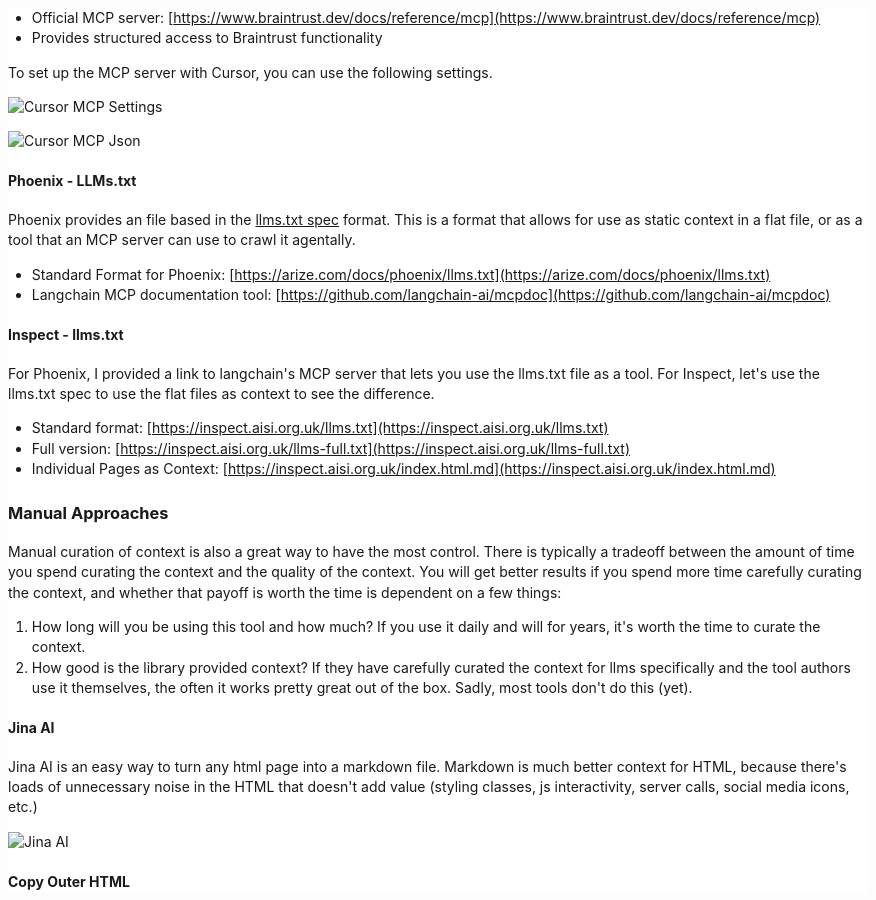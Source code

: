 - Official MCP server: [https://www.braintrust.dev/docs/reference/mcp](https://www.braintrust.dev/docs/reference/mcp)
- Provides structured access to Braintrust functionality

To set up the MCP server with Cursor, you can use the following settings.

![Cursor MCP Settings](/static/guides/braintrust/curated/CursorMCPSettings.png)

![Cursor MCP Json](/static/guides/braintrust/curated/CursorMCPJson.png)

#### Phoenix - LLMs.txt

Phoenix provides an file based in the [llms.txt spec](https://llmstxt.org/) format. This is a format that allows for use as static context in a flat file, or as a tool that an MCP server can use to crawl it agentally.

- Standard Format for Phoenix: [https://arize.com/docs/phoenix/llms.txt](https://arize.com/docs/phoenix/llms.txt)
- Langchain MCP documentation tool: [https://github.com/langchain-ai/mcpdoc](https://github.com/langchain-ai/mcpdoc)

#### Inspect - llms.txt

For Phoenix, I provided a link to langchain's MCP server that lets you use the llms.txt file as a tool. For Inspect, let's use the llms.txt spec to use the flat files as context to see the difference.

- Standard format: [https://inspect.aisi.org.uk/llms.txt](https://inspect.aisi.org.uk/llms.txt)
- Full version: [https://inspect.aisi.org.uk/llms-full.txt](https://inspect.aisi.org.uk/llms-full.txt)
- Individual Pages as Context: [https://inspect.aisi.org.uk/index.html.md](https://inspect.aisi.org.uk/index.html.md)

### Manual Approaches

Manual curation of context is also a great way to have the most control. There is typically a tradeoff between the amount of time you spend curating the context and the quality of the context. You will get better results if you spend more time carefully curating the context, and whether that payoff is worth the time is dependent on a few things:

1. How long will you be using this tool and how much? If you use it daily and will for years, it's worth the time to curate the context.
2. How good is the library provided context? If they have carefully curated the context for llms specifically and the tool authors use it themselves, the often it works pretty great out of the box. Sadly, most tools don't do this (yet).

#### Jina AI

Jina AI is an easy way to turn any html page into a markdown file. Markdown is much better context for HTML, because there's loads of unnecessary noise in the HTML that doesn't add value (styling classes, js interactivity, server calls, social media icons, etc.)

![Jina AI](/static/guides/inspect/curated/JinaAI.png)

#### Copy Outer HTML
